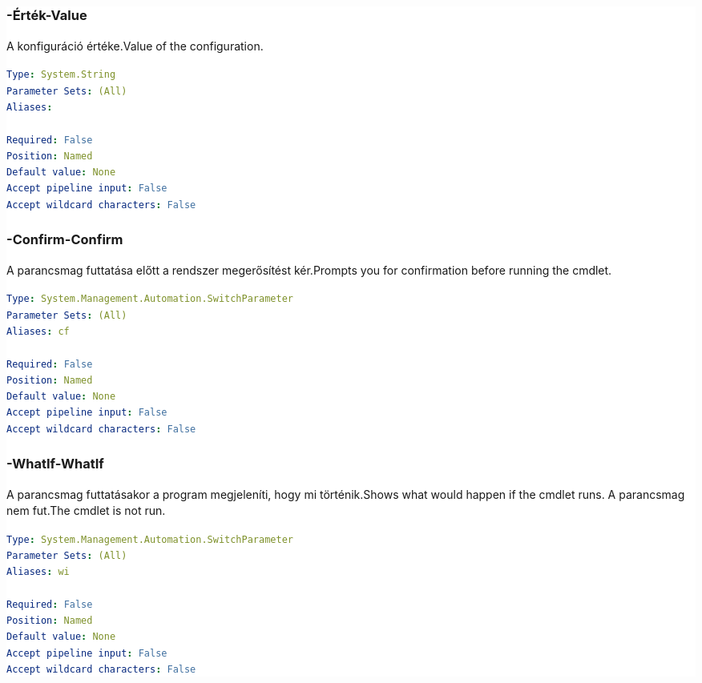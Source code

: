 ### <span data-ttu-id="d8583-136">-Érték</span><span class="sxs-lookup"><span data-stu-id="d8583-136">-Value</span></span>
<span data-ttu-id="d8583-137">A konfiguráció értéke.</span><span class="sxs-lookup"><span data-stu-id="d8583-137">Value of the configuration.</span></span>

```yaml
Type: System.String
Parameter Sets: (All)
Aliases:

Required: False
Position: Named
Default value: None
Accept pipeline input: False
Accept wildcard characters: False
```

### <span data-ttu-id="d8583-138">-Confirm</span><span class="sxs-lookup"><span data-stu-id="d8583-138">-Confirm</span></span>
<span data-ttu-id="d8583-139">A parancsmag futtatása előtt a rendszer megerősítést kér.</span><span class="sxs-lookup"><span data-stu-id="d8583-139">Prompts you for confirmation before running the cmdlet.</span></span>

```yaml
Type: System.Management.Automation.SwitchParameter
Parameter Sets: (All)
Aliases: cf

Required: False
Position: Named
Default value: None
Accept pipeline input: False
Accept wildcard characters: False
```

### <span data-ttu-id="d8583-140">-WhatIf</span><span class="sxs-lookup"><span data-stu-id="d8583-140">-WhatIf</span></span>
<span data-ttu-id="d8583-141">A parancsmag futtatásakor a program megjeleníti, hogy mi történik.</span><span class="sxs-lookup"><span data-stu-id="d8583-141">Shows what would happen if the cmdlet runs.</span></span>
<span data-ttu-id="d8583-142">A parancsmag nem fut.</span><span class="sxs-lookup"><span data-stu-id="d8583-142">The cmdlet is not run.</span></span>

```yaml
Type: System.Management.Automation.SwitchParameter
Parameter Sets: (All)
Aliases: wi

Required: False
Position: Named
Default value: None
Accept pipeline input: False
Accept wildcard characters: False
```
